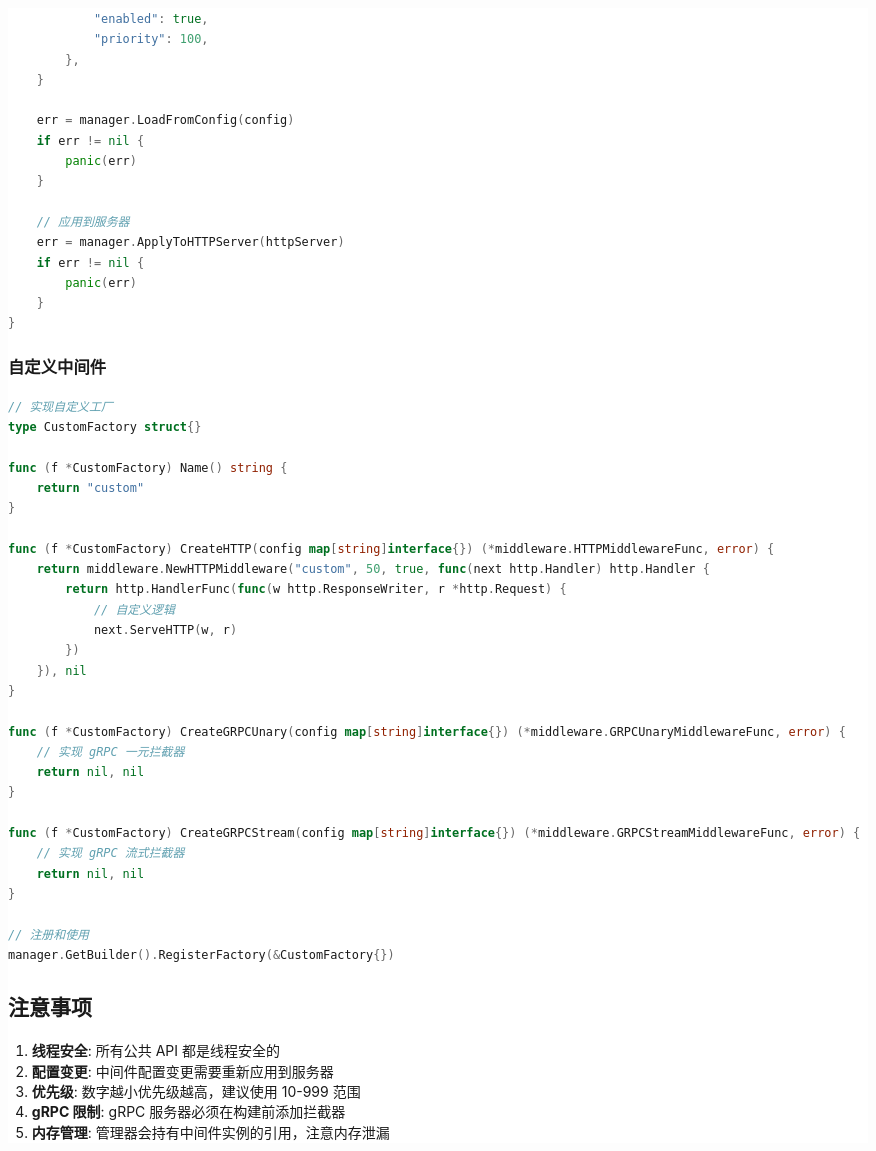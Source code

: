 ```go
            "enabled": true,
            "priority": 100,
        },
    }

    err = manager.LoadFromConfig(config)
    if err != nil {
        panic(err)
    }

    // 应用到服务器
    err = manager.ApplyToHTTPServer(httpServer)
    if err != nil {
        panic(err)
    }
}
```

### 自定义中间件

```go
// 实现自定义工厂
type CustomFactory struct{}

func (f *CustomFactory) Name() string {
    return "custom"
}

func (f *CustomFactory) CreateHTTP(config map[string]interface{}) (*middleware.HTTPMiddlewareFunc, error) {
    return middleware.NewHTTPMiddleware("custom", 50, true, func(next http.Handler) http.Handler {
        return http.HandlerFunc(func(w http.ResponseWriter, r *http.Request) {
            // 自定义逻辑
            next.ServeHTTP(w, r)
        })
    }), nil
}

func (f *CustomFactory) CreateGRPCUnary(config map[string]interface{}) (*middleware.GRPCUnaryMiddlewareFunc, error) {
    // 实现 gRPC 一元拦截器
    return nil, nil
}

func (f *CustomFactory) CreateGRPCStream(config map[string]interface{}) (*middleware.GRPCStreamMiddlewareFunc, error) {
    // 实现 gRPC 流式拦截器
    return nil, nil
}

// 注册和使用
manager.GetBuilder().RegisterFactory(&CustomFactory{})
```

## 注意事项

1. **线程安全**: 所有公共 API 都是线程安全的
2. **配置变更**: 中间件配置变更需要重新应用到服务器
3. **优先级**: 数字越小优先级越高，建议使用 10-999 范围
4. **gRPC 限制**: gRPC 服务器必须在构建前添加拦截器
5. **内存管理**: 管理器会持有中间件实例的引用，注意内存泄漏

